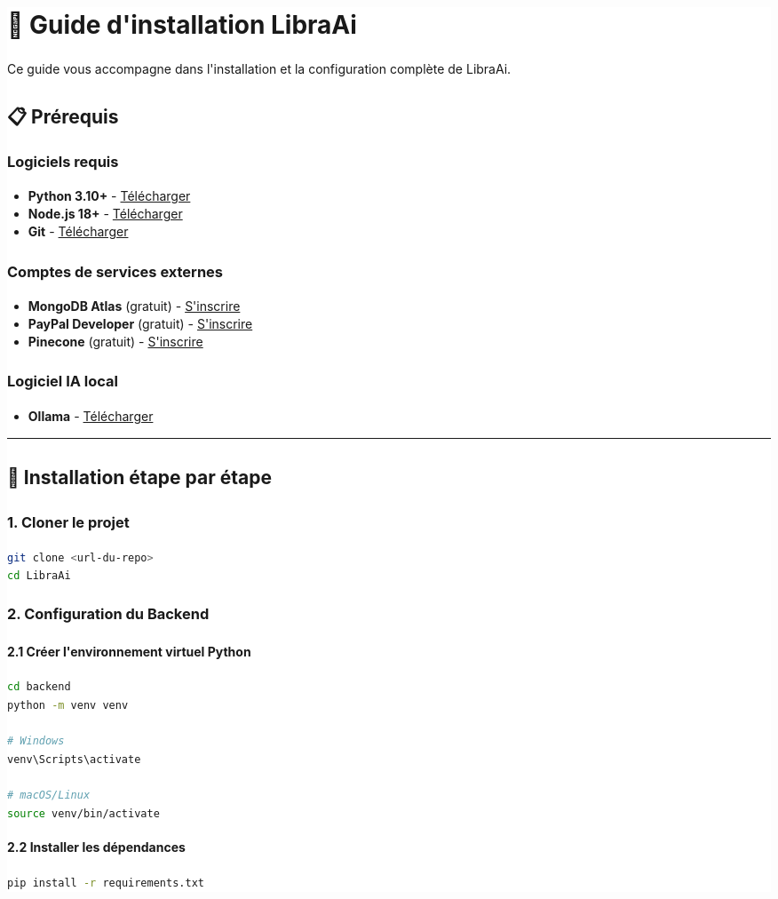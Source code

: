 # 🚀 Guide d'installation LibraAi

Ce guide vous accompagne dans l'installation et la configuration complète de LibraAi.

## 📋 Prérequis

### Logiciels requis

- **Python 3.10+** - [Télécharger](https://www.python.org/downloads/)
- **Node.js 18+** - [Télécharger](https://nodejs.org/)
- **Git** - [Télécharger](https://git-scm.com/)

### Comptes de services externes

- **MongoDB Atlas** (gratuit) - [S'inscrire](https://www.mongodb.com/atlas)
- **PayPal Developer** (gratuit) - [S'inscrire](https://developer.paypal.com/)
- **Pinecone** (gratuit) - [S'inscrire](https://www.pinecone.io/)

### Logiciel IA local

- **Ollama** - [Télécharger](https://ollama.ai/)

---

## 🔧 Installation étape par étape

### 1. Cloner le projet

```bash
git clone <url-du-repo>
cd LibraAi
```

### 2. Configuration du Backend

#### 2.1 Créer l'environnement virtuel Python

```bash
cd backend
python -m venv venv

# Windows
venv\Scripts\activate

# macOS/Linux
source venv/bin/activate
```

#### 2.2 Installer les dépendances

```bash
pip install -r requirements.txt
```
